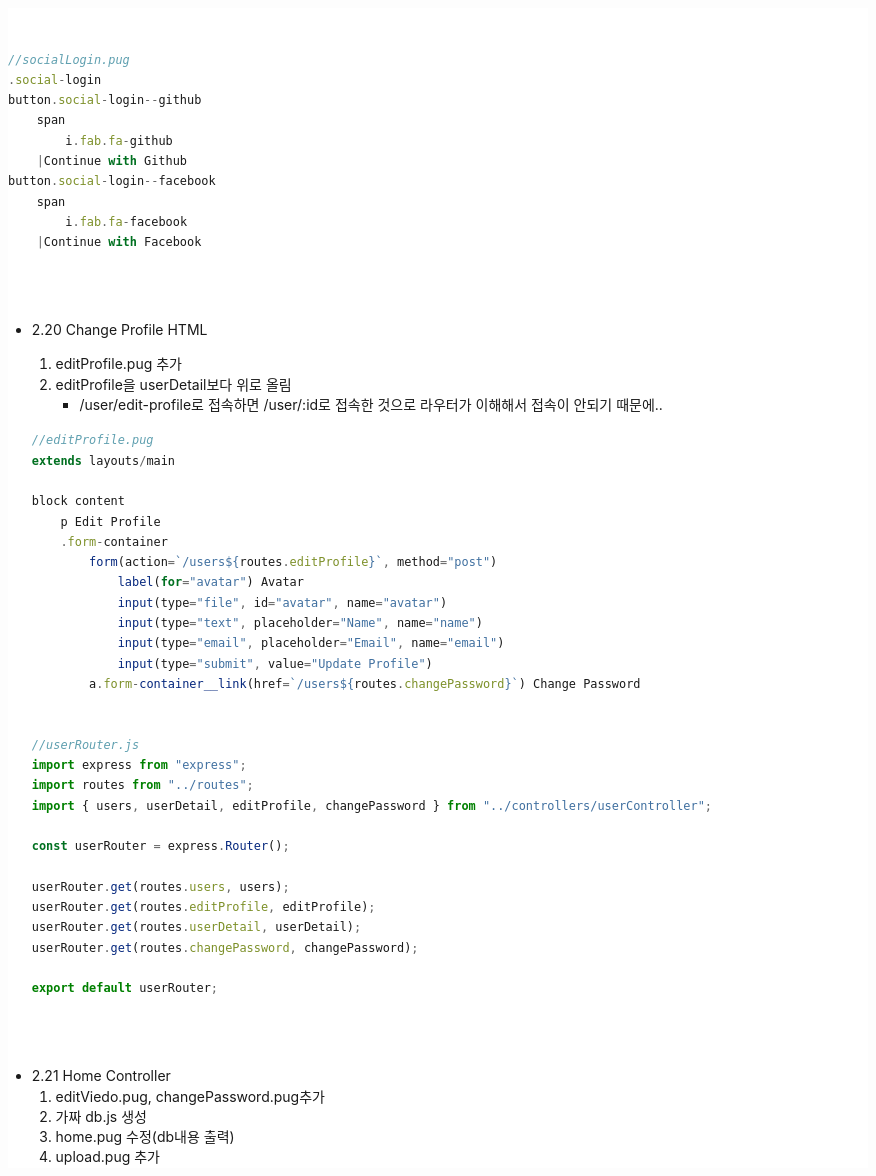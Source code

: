   ```js


  //socialLogin.pug
  .social-login
  button.social-login--github
      span
          i.fab.fa-github 
      |Continue with Github
  button.social-login--facebook
      span
          i.fab.fa-facebook 
      |Continue with Facebook 
  ```

<br><br>
- 2.20 Change Profile HTML
  1. editProfile.pug 추가
  2. editProfile을 userDetail보다 위로 올림
      - /user/edit-profile로 접속하면 /user/:id로 접속한 것으로 라우터가 이해해서 접속이 안되기 때문에..

  ```js
  //editProfile.pug
  extends layouts/main

  block content
      p Edit Profile 
      .form-container
          form(action=`/users${routes.editProfile}`, method="post")
              label(for="avatar") Avatar
              input(type="file", id="avatar", name="avatar")
              input(type="text", placeholder="Name", name="name")
              input(type="email", placeholder="Email", name="email")
              input(type="submit", value="Update Profile")
          a.form-container__link(href=`/users${routes.changePassword}`) Change Password 


  //userRouter.js
  import express from "express";
  import routes from "../routes";
  import { users, userDetail, editProfile, changePassword } from "../controllers/userController";

  const userRouter = express.Router();

  userRouter.get(routes.users, users);
  userRouter.get(routes.editProfile, editProfile);
  userRouter.get(routes.userDetail, userDetail);
  userRouter.get(routes.changePassword, changePassword);

  export default userRouter;
  ```
<br><br>
- 2.21 Home Controller
  1. editViedo.pug, changePassword.pug추가
  1. 가짜 db.js 생성
  2. home.pug 수정(db내용 출력)
  3. upload.pug 추가
